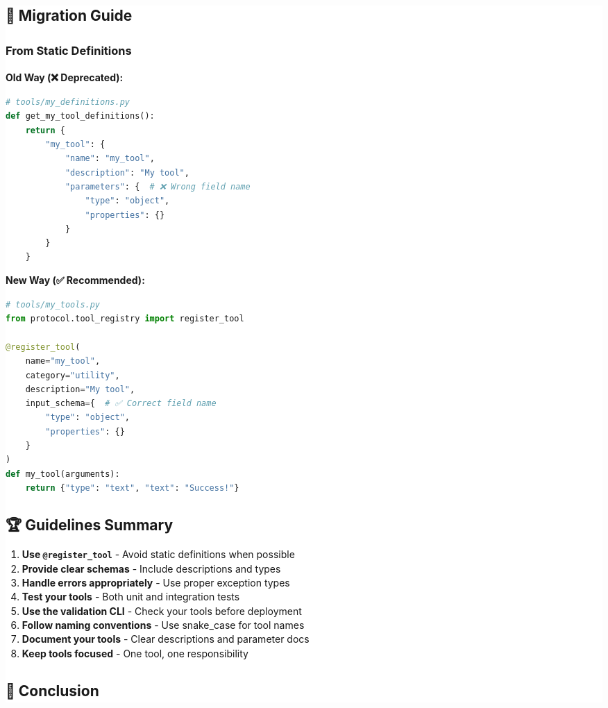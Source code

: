 ## 🎯 Migration Guide

### From Static Definitions

**Old Way (❌ Deprecated):**

```python
# tools/my_definitions.py
def get_my_tool_definitions():
    return {
        "my_tool": {
            "name": "my_tool",
            "description": "My tool",
            "parameters": {  # ❌ Wrong field name
                "type": "object",
                "properties": {}
            }
        }
    }
```

**New Way (✅ Recommended):**

```python
# tools/my_tools.py
from protocol.tool_registry import register_tool

@register_tool(
    name="my_tool",
    category="utility",
    description="My tool",
    input_schema={  # ✅ Correct field name
        "type": "object",
        "properties": {}
    }
)
def my_tool(arguments):
    return {"type": "text", "text": "Success!"}
```

## 🏆 Guidelines Summary

1. **Use `@register_tool`** - Avoid static definitions when possible
2. **Provide clear schemas** - Include descriptions and types
3. **Handle errors appropriately** - Use proper exception types
4. **Test your tools** - Both unit and integration tests
5. **Use the validation CLI** - Check your tools before deployment
6. **Follow naming conventions** - Use snake_case for tool names
7. **Document your tools** - Clear descriptions and parameter docs
8. **Keep tools focused** - One tool, one responsibility

## 🎉 Conclusion
